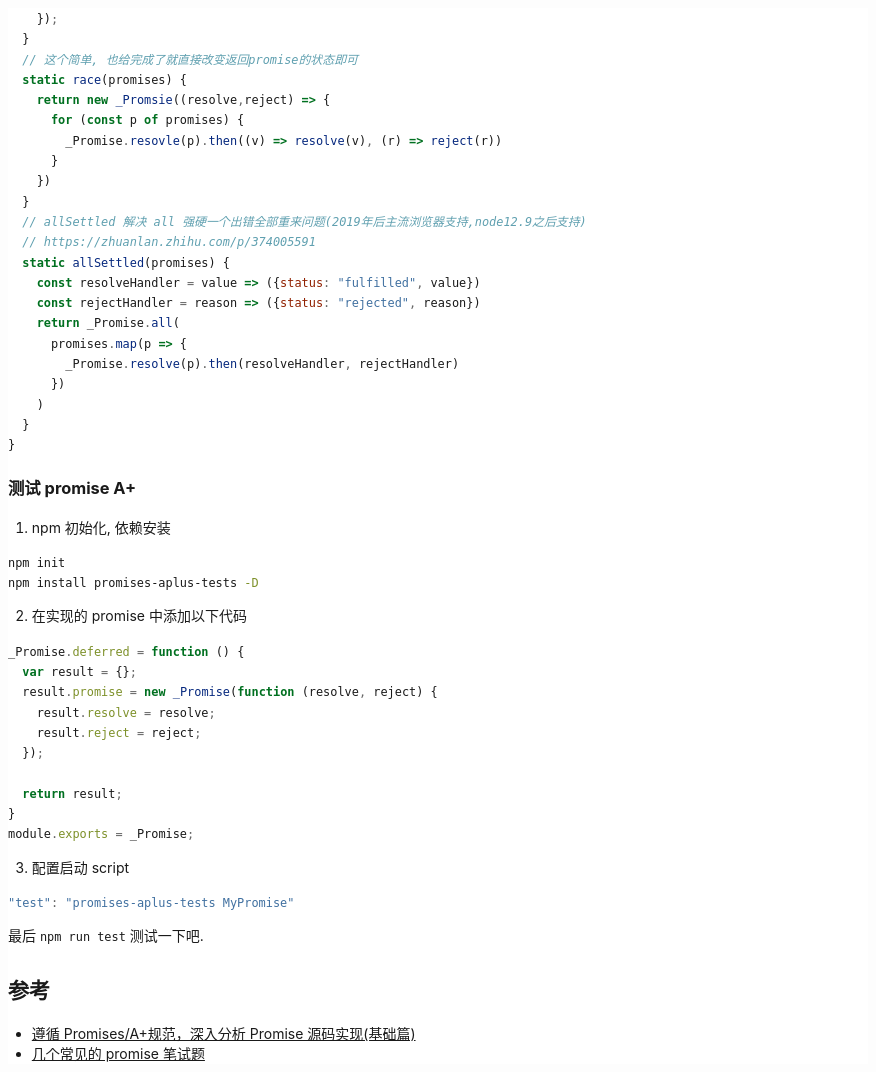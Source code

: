 ```JavaScript
    });
  }
  // 这个简单, 也给完成了就直接改变返回promise的状态即可
  static race(promises) {
    return new _Promsie((resolve,reject) => {
      for (const p of promises) {
        _Promise.resovle(p).then((v) => resolve(v), (r) => reject(r))
      }
    })
  }
  // allSettled 解决 all 强硬一个出错全部重来问题(2019年后主流浏览器支持,node12.9之后支持)
  // https://zhuanlan.zhihu.com/p/374005591
  static allSettled(promises) {
    const resolveHandler = value => ({status: "fulfilled", value})
    const rejectHandler = reason => ({status: "rejected", reason})
    return _Promise.all(
      promises.map(p => {
        _Promise.resolve(p).then(resolveHandler, rejectHandler)
      })
    )
  }
}
```

### 测试 promise A+

1. npm 初始化, 依赖安装

```sh
npm init
npm install promises-aplus-tests -D
```

2. 在实现的 promise 中添加以下代码

```JavaScript
_Promise.deferred = function () {
  var result = {};
  result.promise = new _Promise(function (resolve, reject) {
    result.resolve = resolve;
    result.reject = reject;
  });

  return result;
}
module.exports = _Promise;
```

3. 配置启动 script

```JavaScript
"test": "promises-aplus-tests MyPromise"
```

最后 `npm run test` 测试一下吧.

## 参考

- [遵循 Promises/A+规范，深入分析 Promise 源码实现(基础篇)](https://developer.aliyun.com/article/904989)
- [几个常见的 promise 笔试题](https://mp.weixin.qq.com/s/3TDT61hk8JYdDgvQFzSmNA)
